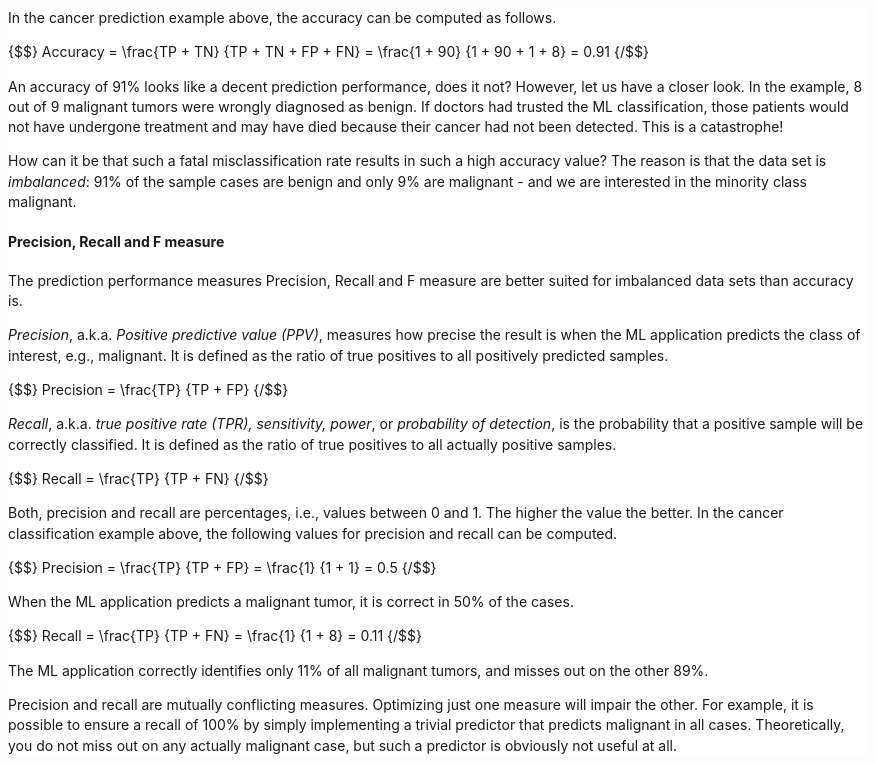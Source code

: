 In the cancer prediction example above, the accuracy can be computed as follows.

{$$} 
Accuracy = \frac{TP + TN} {TP + TN + FP + FN} = \frac{1 + 90} {1 + 90 + 1 + 8} = 0.91
{/$$}

An accuracy of 91% looks like a decent prediction performance, does it not? However, let us have a closer look. In the example, 8 out of 9 malignant tumors were wrongly diagnosed as benign. If doctors had trusted the ML classification, those patients would not have undergone treatment and may have died because their cancer had not been detected. This is a catastrophe!

How can it be that such a fatal misclassification rate results in such a high accuracy value? The reason is that the data set is *imbalanced*: 91% of the sample cases are benign and only 9% are malignant - and we are interested in the minority class malignant.

#### Precision, Recall and F measure

The prediction performance measures Precision, Recall and F measure are better suited for imbalanced data sets than accuracy is.

*Precision*, a.k.a. *Positive predictive value (PPV)*, measures how precise the result is when the ML application predicts the class of interest, e.g., malignant. It is defined as the ratio of true positives to all positively predicted samples. 

{$$} 
Precision = \frac{TP} {TP + FP} 
{/$$}

*Recall*, a.k.a. *true positive rate (TPR), sensitivity, power*, or *probability of detection*, is the probability that a positive sample will be correctly classified. It is defined as the ratio of true positives to all actually positive samples.

{$$} 
Recall = \frac{TP} {TP + FN} 
{/$$}

Both, precision and recall are percentages, i.e., values between 0 and 1. The higher the value the better. In the cancer classification example above, the following values for precision and recall can be computed.

{$$} 
Precision = \frac{TP} {TP + FP} = \frac{1} {1 + 1} = 0.5
{/$$}

When the ML application predicts a malignant tumor, it is correct in 50% of the cases. 

{$$} 
Recall = \frac{TP} {TP + FN} = \frac{1} {1 + 8} = 0.11
{/$$}

The ML application correctly identifies only 11% of all malignant tumors, and misses out on the other 89%.

Precision and recall are mutually conflicting measures. Optimizing just one measure will impair the other. For example, it is possible to ensure a recall of 100% by simply implementing a trivial predictor that predicts malignant in all cases. Theoretically, you do not miss out on any actually malignant case, but such a predictor is obviously not useful at all. 
